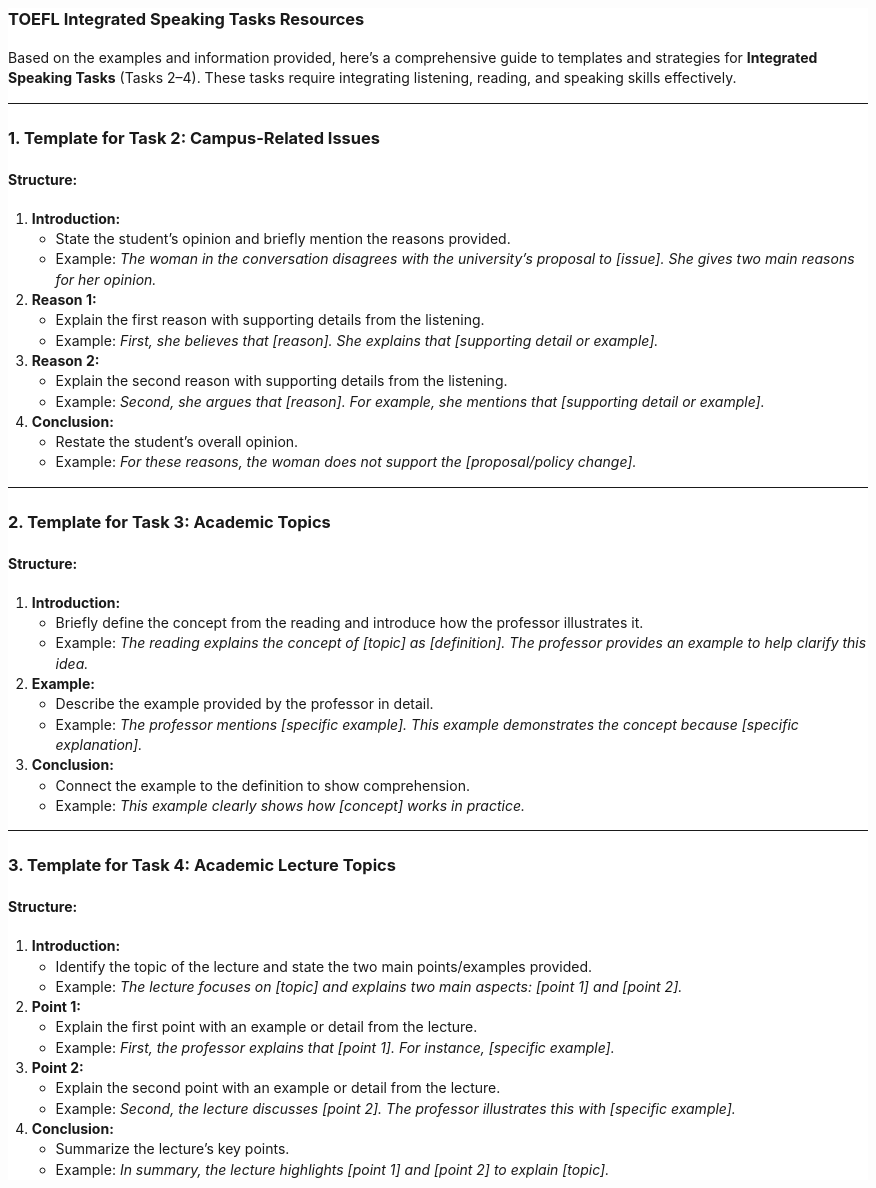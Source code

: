 ### TOEFL Integrated Speaking Tasks Resources

Based on the examples and information provided, here’s a comprehensive guide to templates and strategies for **Integrated Speaking Tasks** (Tasks 2–4). These tasks require integrating listening, reading, and speaking skills effectively.

------

### **1. Template for Task 2: Campus-Related Issues**

#### **Structure:**

1. **Introduction:**
   - State the student’s opinion and briefly mention the reasons provided.
   - Example: *The woman in the conversation disagrees with the university’s proposal to [issue]. She gives two main reasons for her opinion.*
2. **Reason 1:**
   - Explain the first reason with supporting details from the listening.
   - Example: *First, she believes that [reason]. She explains that [supporting detail or example].*
3. **Reason 2:**
   - Explain the second reason with supporting details from the listening.
   - Example: *Second, she argues that [reason]. For example, she mentions that [supporting detail or example].*
4. **Conclusion:**
   - Restate the student’s overall opinion.
   - Example: *For these reasons, the woman does not support the [proposal/policy change].*

------

### **2. Template for Task 3: Academic Topics**

#### **Structure:**

1. **Introduction:**
   - Briefly define the concept from the reading and introduce how the professor illustrates it.
   - Example: *The reading explains the concept of [topic] as [definition]. The professor provides an example to help clarify this idea.*
2. **Example:**
   - Describe the example provided by the professor in detail.
   - Example: *The professor mentions [specific example]. This example demonstrates the concept because [specific explanation].*
3. **Conclusion:**
   - Connect the example to the definition to show comprehension.
   - Example: *This example clearly shows how [concept] works in practice.*

------

### **3. Template for Task 4: Academic Lecture Topics**

#### **Structure:**

1. **Introduction:**
   - Identify the topic of the lecture and state the two main points/examples provided.
   - Example: *The lecture focuses on [topic] and explains two main aspects: [point 1] and [point 2].*
2. **Point 1:**
   - Explain the first point with an example or detail from the lecture.
   - Example: *First, the professor explains that [point 1]. For instance, [specific example].*
3. **Point 2:**
   - Explain the second point with an example or detail from the lecture.
   - Example: *Second, the lecture discusses [point 2]. The professor illustrates this with [specific example].*
4. **Conclusion:**
   - Summarize the lecture’s key points.
   - Example: *In summary, the lecture highlights [point 1] and [point 2] to explain [topic].*
